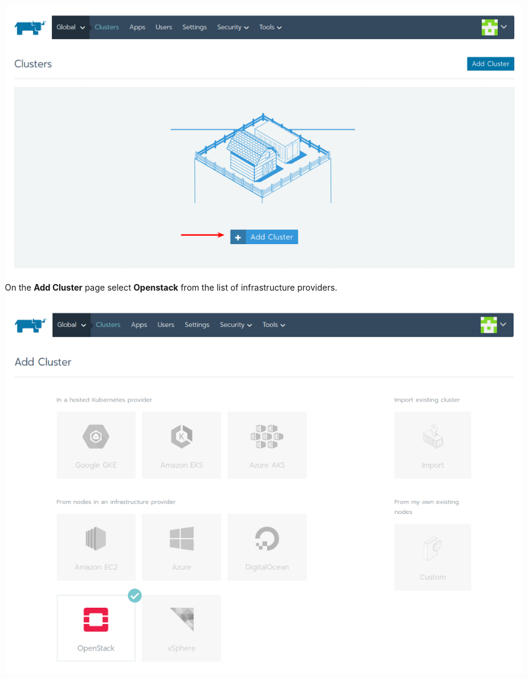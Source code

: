 ![Add Cluster](/assets/images/20190918/add_cluster_1.png "Add Cluster")

On the **Add Cluster** page select **Openstack** from the list of infrastructure providers.

![Add Cluster](/assets/images/20190918/add_cluster_2.png "Add Cluster")
